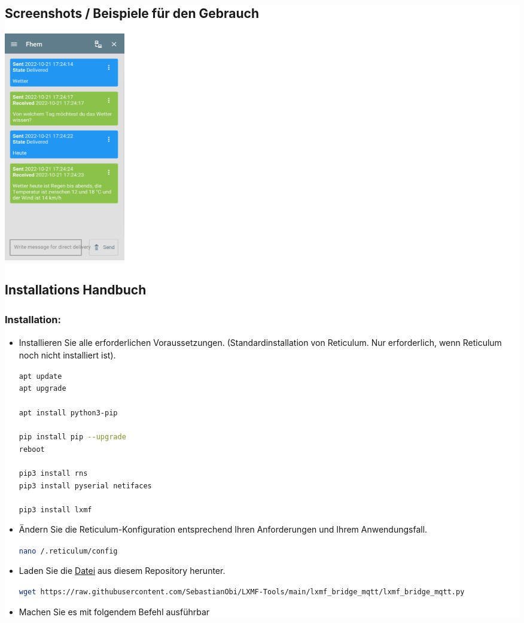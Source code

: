 ## Screenshots / Beispiele für den Gebrauch
<img src="../docs/screenshots/lxmf_bridge_mqtt_01.png" width="200px">


## Installations Handbuch

### Installation:
- Installieren Sie alle erforderlichen Voraussetzungen. (Standardinstallation von Reticulum. Nur erforderlich, wenn Reticulum noch nicht installiert ist).
  ```bash
  apt update
  apt upgrade
  
  apt install python3-pip
  
  pip install pip --upgrade
  reboot
  
  pip3 install rns
  pip3 install pyserial netifaces
  
  pip3 install lxmf
  ```
- Ändern Sie die Reticulum-Konfiguration entsprechend Ihren Anforderungen und Ihrem Anwendungsfall.
  ```bash
  nano /.reticulum/config
  ```
- Laden Sie die [Datei](lxmf_bridge_mqtt.py) aus diesem Repository herunter.
  ```bash
  wget https://raw.githubusercontent.com/SebastianObi/LXMF-Tools/main/lxmf_bridge_mqtt/lxmf_bridge_mqtt.py
  ```
- Machen Sie es mit folgendem Befehl ausführbar
